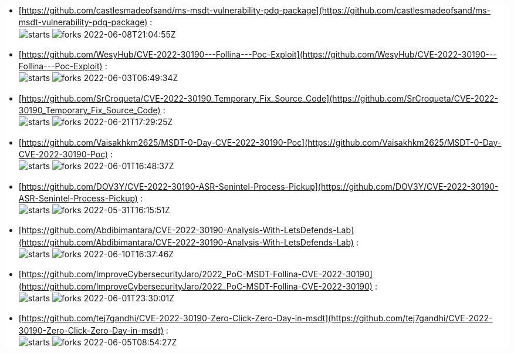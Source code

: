 - [https://github.com/castlesmadeofsand/ms-msdt-vulnerability-pdq-package](https://github.com/castlesmadeofsand/ms-msdt-vulnerability-pdq-package) :  
![starts](https://img.shields.io/github/stars/castlesmadeofsand/ms-msdt-vulnerability-pdq-package.svg) 
![forks](https://img.shields.io/github/forks/castlesmadeofsand/ms-msdt-vulnerability-pdq-package.svg) 
2022-06-08T21:04:55Z

- [https://github.com/WesyHub/CVE-2022-30190---Follina---Poc-Exploit](https://github.com/WesyHub/CVE-2022-30190---Follina---Poc-Exploit) :  
![starts](https://img.shields.io/github/stars/WesyHub/CVE-2022-30190---Follina---Poc-Exploit.svg) 
![forks](https://img.shields.io/github/forks/WesyHub/CVE-2022-30190---Follina---Poc-Exploit.svg) 
2022-06-03T06:49:34Z

- [https://github.com/SrCroqueta/CVE-2022-30190_Temporary_Fix_Source_Code](https://github.com/SrCroqueta/CVE-2022-30190_Temporary_Fix_Source_Code) :  
![starts](https://img.shields.io/github/stars/SrCroqueta/CVE-2022-30190_Temporary_Fix_Source_Code.svg) 
![forks](https://img.shields.io/github/forks/SrCroqueta/CVE-2022-30190_Temporary_Fix_Source_Code.svg) 
2022-06-21T17:29:25Z

- [https://github.com/Vaisakhkm2625/MSDT-0-Day-CVE-2022-30190-Poc](https://github.com/Vaisakhkm2625/MSDT-0-Day-CVE-2022-30190-Poc) :  
![starts](https://img.shields.io/github/stars/Vaisakhkm2625/MSDT-0-Day-CVE-2022-30190-Poc.svg) 
![forks](https://img.shields.io/github/forks/Vaisakhkm2625/MSDT-0-Day-CVE-2022-30190-Poc.svg) 
2022-06-01T16:48:37Z

- [https://github.com/DOV3Y/CVE-2022-30190-ASR-Senintel-Process-Pickup](https://github.com/DOV3Y/CVE-2022-30190-ASR-Senintel-Process-Pickup) :  
![starts](https://img.shields.io/github/stars/DOV3Y/CVE-2022-30190-ASR-Senintel-Process-Pickup.svg) 
![forks](https://img.shields.io/github/forks/DOV3Y/CVE-2022-30190-ASR-Senintel-Process-Pickup.svg) 
2022-05-31T16:15:51Z

- [https://github.com/Abdibimantara/CVE-2022-30190-Analysis-With-LetsDefends-Lab](https://github.com/Abdibimantara/CVE-2022-30190-Analysis-With-LetsDefends-Lab) :  
![starts](https://img.shields.io/github/stars/Abdibimantara/CVE-2022-30190-Analysis-With-LetsDefends-Lab.svg) 
![forks](https://img.shields.io/github/forks/Abdibimantara/CVE-2022-30190-Analysis-With-LetsDefends-Lab.svg) 
2022-06-10T16:37:46Z

- [https://github.com/ImproveCybersecurityJaro/2022_PoC-MSDT-Follina-CVE-2022-30190](https://github.com/ImproveCybersecurityJaro/2022_PoC-MSDT-Follina-CVE-2022-30190) :  
![starts](https://img.shields.io/github/stars/ImproveCybersecurityJaro/2022_PoC-MSDT-Follina-CVE-2022-30190.svg) 
![forks](https://img.shields.io/github/forks/ImproveCybersecurityJaro/2022_PoC-MSDT-Follina-CVE-2022-30190.svg) 
2022-06-01T23:30:01Z

- [https://github.com/tej7gandhi/CVE-2022-30190-Zero-Click-Zero-Day-in-msdt](https://github.com/tej7gandhi/CVE-2022-30190-Zero-Click-Zero-Day-in-msdt) :  
![starts](https://img.shields.io/github/stars/tej7gandhi/CVE-2022-30190-Zero-Click-Zero-Day-in-msdt.svg) 
![forks](https://img.shields.io/github/forks/tej7gandhi/CVE-2022-30190-Zero-Click-Zero-Day-in-msdt.svg) 
2022-06-05T08:54:27Z
